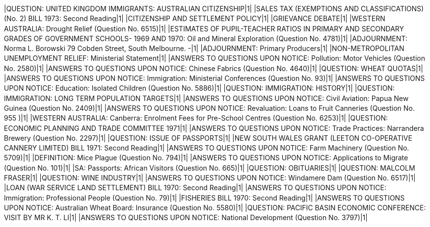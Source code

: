 |QUESTION: UNITED KINGDOM IMMIGRANTS: AUSTRALIAN CITIZENSHIP|1|
|SALES TAX (EXEMPTIONS AND CLASSIFICATIONS) (No. 2) BILL 1973: Second Reading|1|
|CITIZENSHIP AND SETTLEMENT POLICY|1|
|GRIEVANCE DEBATE|1|
|WESTERN AUSTRALIA: Drought Relief (Question No. 6515)|1|
|ESTIMATES OF PUPIL-TEACHER RATIOS IN PRIMARY AND SECONDARY GRADES OF GOVERNMENT SCHOOLS- 1969 AND 1970: Oil and Mineral Exploration (Question No. 4781)|1|
|ADJOURNMENT: Norma L. Borowski 79 Cobden Street, South Melbourne. -|1|
|ADJOURNMENT: Primary Producers|1|
|NON-METROPOLITAN UNEMPLOYMENT RELIEF: Ministerial Statement|1|
|ANSWERS TO QUESTIONS UPON NOTICE: Pollution: Motor Vehicles (Question No. 2580)|1|
|ANSWERS TO QUESTIONS UPON NOTICE: Chinese Fabrics (Question No. 4640)|1|
|QUESTION: WHEAT QUOTAS|1|
|ANSWERS TO QUESTIONS UPON NOTICE: Immigration: Ministerial Conferences (Question No. 93)|1|
|ANSWERS TO QUESTIONS UPON NOTICE: Education: Isolated Children (Question No. 5886)|1|
|QUESTION: IMMIGRATION: HISTORY|1|
|QUESTION: IMMIGRATION: LONG TERM POPULATION TARGETS|1|
|ANSWERS TO QUESTIONS UPON NOTICE: Civil Aviation: Papua New Guinea (Question No. 2409)|1|
|ANSWERS TO QUESTIONS UPON NOTICE: Revaluation: Loans to Fruit Canneries (Question No. 955 )|1|
|WESTERN AUSTRALIA: Canberra: Enrolment Fees for Pre-School Centres (Question No. 6253)|1|
|QUESTION: ECONOMIC PLANNING AND TRADE COMMITTEE 1971|1|
|ANSWERS TO QUESTIONS UPON NOTICE: Trade Practices: Narrandera Brewery (Question No. 2297)|1|
|QUESTION: ISSUE OF PASSPORTS|1|
|NEW SOUTH WALES GRANT (LEETON CO-OPERATIVE CANNERY LIMITED) BILL 1971: Second Reading|1|
|ANSWERS TO QUESTIONS UPON NOTICE: Farm Machinery (Question No. 5709)|1|
|DEFINITION: Mice Plague (Question No. 794)|1|
|ANSWERS TO QUESTIONS UPON NOTICE: Applications to Migrate (Question No. 101)|1|
|SA: Passports: African Visitors (Question No. 665)|1|
|QUESTION: OBITUARIES|1|
|QUESTION: MALCOLM FRASER|1|
|QUESTION: WINE INDUSTRY|1|
|ANSWERS TO QUESTIONS UPON NOTICE: Windamere Dam (Question No. 6517)|1|
|LOAN (WAR SERVICE LAND SETTLEMENT) BILL 1970: Second Reading|1|
|ANSWERS TO QUESTIONS UPON NOTICE: Immigration: Professional People (Question No. 79)|1|
|FISHERIES BILL 1970: Second Reading|1|
|ANSWERS TO QUESTIONS UPON NOTICE: Australian Wheat Board: Insurance (Question No. 5580)|1|
|QUESTION: PACIFIC BASIN ECONOMIC CONFERENCE: VISIT BY MR K. T. LI|1|
|ANSWERS TO QUESTIONS UPON NOTICE: National Development (Question No. 3797)|1|